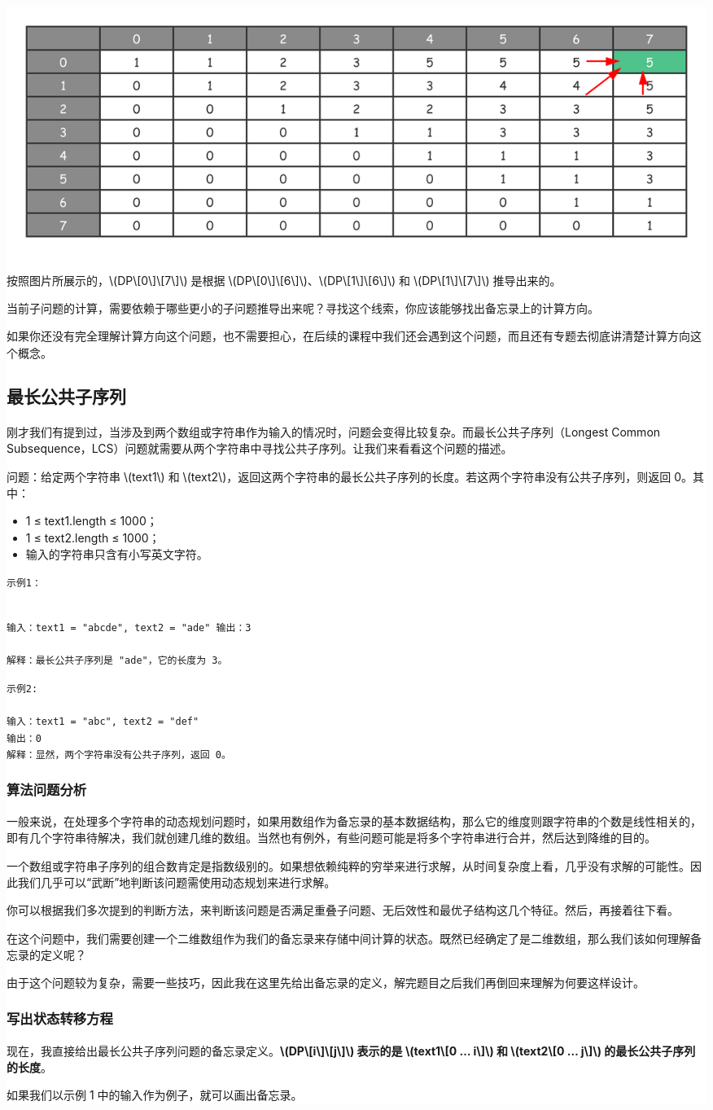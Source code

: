 <p><img alt="" src="assets/038353ec4ded4534a1f6d8742656a679.jpg"/></p>
<p>按照图片所展示的，<span class="math inline">\(DP\[0\]\[7\]\)</span> 是根据 <span class="math inline">\(DP\[0\]\[6\]\)</span>、<span class="math inline">\(DP\[1\]\[6\]\)</span> 和 <span class="math inline">\(DP\[1\]\[7\]\)</span> 推导出来的。</p>
<p>当前子问题的计算，需要依赖于哪些更小的子问题推导出来呢？寻找这个线索，你应该能够找出备忘录上的计算方向。</p>
<p>如果你还没有完全理解计算方向这个问题，也不需要担心，在后续的课程中我们还会遇到这个问题，而且还有专题去彻底讲清楚计算方向这个概念。</p>
<h2 id="最长公共子序列">最长公共子序列</h2>
<p>刚才我们有提到过，当涉及到两个数组或字符串作为输入的情况时，问题会变得比较复杂。而最长公共子序列（Longest Common Subsequence，LCS）问题就需要从两个字符串中寻找公共子序列。让我们来看看这个问题的描述。</p>
<p>问题：给定两个字符串 <span class="math inline">\(text1\)</span> 和 <span class="math inline">\(text2\)</span>，返回这两个字符串的最长公共子序列的长度。若这两个字符串没有公共子序列，则返回 0。其中：</p>
<ul>
<li>1 ≤ text1.length ≤ 1000；</li>
<li>1 ≤ text2.length ≤ 1000；</li>
<li>输入的字符串只含有小写英文字符。</li>
</ul>
<pre><code>示例1：

输入：text1 = "abcde", text2 = "ade" 
输出：3  
解释：最长公共子序列是 "ade"，它的长度为 3。
</code></pre>
<pre><code>示例2:

输入：text1 = "abc", text2 = "def"
输出：0
解释：显然，两个字符串没有公共子序列，返回 0。
</code></pre>
<h3 id="算法问题分析-1">算法问题分析</h3>
<p>一般来说，在处理多个字符串的动态规划问题时，如果用数组作为备忘录的基本数据结构，那么它的维度则跟字符串的个数是线性相关的，即有几个字符串待解决，我们就创建几维的数组。当然也有例外，有些问题可能是将多个字符串进行合并，然后达到降维的目的。</p>
<p>一个数组或字符串子序列的组合数肯定是指数级别的。如果想依赖纯粹的穷举来进行求解，从时间复杂度上看，几乎没有求解的可能性。因此我们几乎可以“武断”地判断该问题需使用动态规划来进行求解。</p>
<p>你可以根据我们多次提到的判断方法，来判断该问题是否满足重叠子问题、无后效性和最优子结构这几个特征。然后，再接着往下看。</p>
<p>在这个问题中，我们需要创建一个二维数组作为我们的备忘录来存储中间计算的状态。既然已经确定了是二维数组，那么我们该如何理解备忘录的定义呢？</p>
<p>由于这个问题较为复杂，需要一些技巧，因此我在这里先给出备忘录的定义，解完题目之后我们再倒回来理解为何要这样设计。</p>
<h3 id="写出状态转移方程-1">写出状态转移方程</h3>
<p>现在，我直接给出最长公共子序列问题的备忘录定义。<strong><span class="math inline">\(DP\[i\]\[j\]\)</span> 表示的是 <span class="math inline">\(text1\[0 … i\]\)</span> 和 <span class="math inline">\(text2\[0 … j\]\)</span> 的最长公共子序列的长度</strong>。</p>
<p>如果我们以示例 1 中的输入作为例子，就可以画出备忘录。</p>